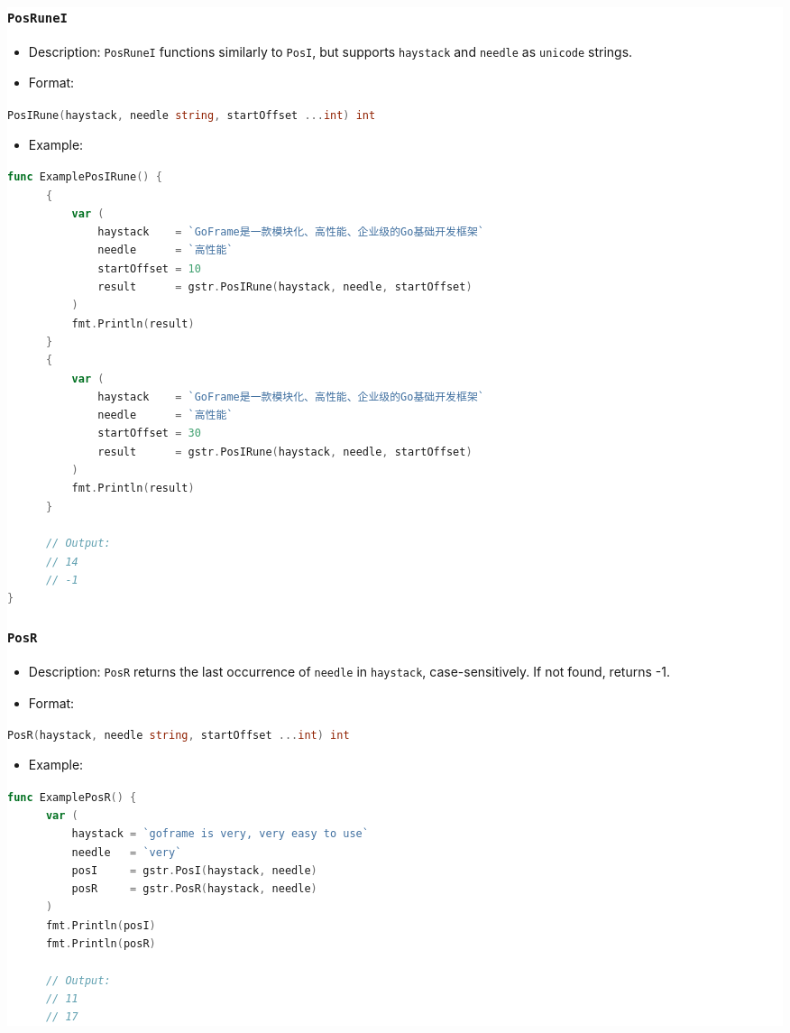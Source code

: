 
### `PosRuneI`

- Description: `PosRuneI` functions similarly to `PosI`, but supports `haystack` and `needle` as `unicode` strings.

- Format:

```go
PosIRune(haystack, needle string, startOffset ...int) int
```

- Example:

```go
func ExamplePosIRune() {
      {
          var (
              haystack    = `GoFrame是一款模块化、高性能、企业级的Go基础开发框架`
              needle      = `高性能`
              startOffset = 10
              result      = gstr.PosIRune(haystack, needle, startOffset)
          )
          fmt.Println(result)
      }
      {
          var (
              haystack    = `GoFrame是一款模块化、高性能、企业级的Go基础开发框架`
              needle      = `高性能`
              startOffset = 30
              result      = gstr.PosIRune(haystack, needle, startOffset)
          )
          fmt.Println(result)
      }

      // Output:
      // 14
      // -1
}
```


### `PosR`

- Description: `PosR` returns the last occurrence of `needle` in `haystack`, case-sensitively. If not found, returns -1.

- Format:

```go
PosR(haystack, needle string, startOffset ...int) int
```

- Example:

```go
func ExamplePosR() {
      var (
          haystack = `goframe is very, very easy to use`
          needle   = `very`
          posI     = gstr.PosI(haystack, needle)
          posR     = gstr.PosR(haystack, needle)
      )
      fmt.Println(posI)
      fmt.Println(posR)

      // Output:
      // 11
      // 17
```